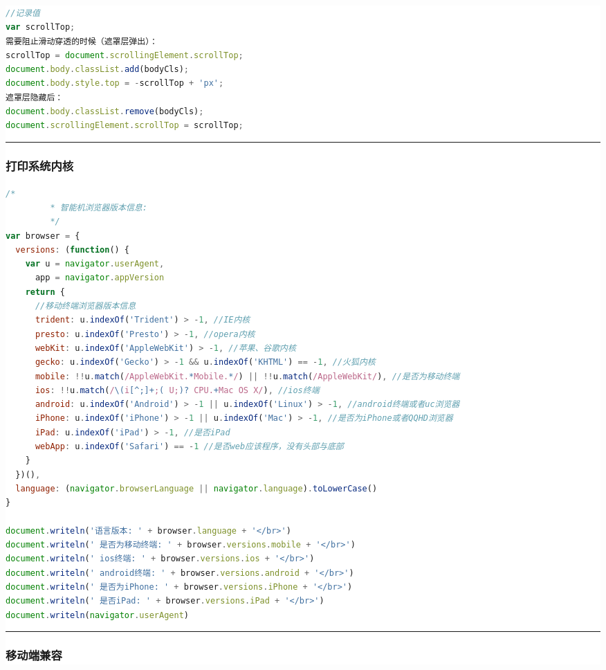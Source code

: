 ```javascript
//记录值
var scrollTop;
需要阻止滑动穿透的时候（遮罩层弹出）：
scrollTop = document.scrollingElement.scrollTop;
document.body.classList.add(bodyCls);
document.body.style.top = -scrollTop + 'px';
遮罩层隐藏后：
document.body.classList.remove(bodyCls);
document.scrollingElement.scrollTop = scrollTop;
```

---

### 打印系统内核

```javascript
/*
		 * 智能机浏览器版本信息:
		 */
var browser = {
  versions: (function() {
    var u = navigator.userAgent,
      app = navigator.appVersion
    return {
      //移动终端浏览器版本信息
      trident: u.indexOf('Trident') > -1, //IE内核
      presto: u.indexOf('Presto') > -1, //opera内核
      webKit: u.indexOf('AppleWebKit') > -1, //苹果、谷歌内核
      gecko: u.indexOf('Gecko') > -1 && u.indexOf('KHTML') == -1, //火狐内核
      mobile: !!u.match(/AppleWebKit.*Mobile.*/) || !!u.match(/AppleWebKit/), //是否为移动终端
      ios: !!u.match(/\(i[^;]+;( U;)? CPU.+Mac OS X/), //ios终端
      android: u.indexOf('Android') > -1 || u.indexOf('Linux') > -1, //android终端或者uc浏览器
      iPhone: u.indexOf('iPhone') > -1 || u.indexOf('Mac') > -1, //是否为iPhone或者QQHD浏览器
      iPad: u.indexOf('iPad') > -1, //是否iPad
      webApp: u.indexOf('Safari') == -1 //是否web应该程序，没有头部与底部
    }
  })(),
  language: (navigator.browserLanguage || navigator.language).toLowerCase()
}

document.writeln('语言版本: ' + browser.language + '</br>')
document.writeln(' 是否为移动终端: ' + browser.versions.mobile + '</br>')
document.writeln(' ios终端: ' + browser.versions.ios + '</br>')
document.writeln(' android终端: ' + browser.versions.android + '</br>')
document.writeln(' 是否为iPhone: ' + browser.versions.iPhone + '</br>')
document.writeln(' 是否iPad: ' + browser.versions.iPad + '</br>')
document.writeln(navigator.userAgent)
```

---

### 移动端兼容

